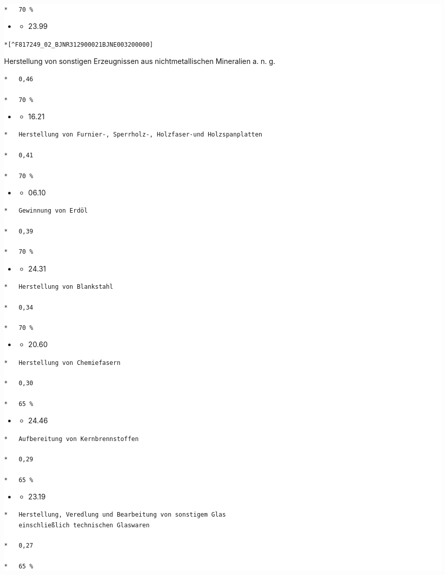     *   70 %


*    *   23.99

    *[^F817249_02_BJNR312900021BJNE003200000]
   Herstellung von sonstigen Erzeugnissen aus nichtmetallischen
        Mineralien a. n. g.

    *   0,46

    *   70 %


*    *   16.21

    *   Herstellung von Furnier-, Sperrholz-, Holzfaser-und Holzspanplatten

    *   0,41

    *   70 %


*    *   06.10

    *   Gewinnung von Erdöl

    *   0,39

    *   70 %


*    *   24.31

    *   Herstellung von Blankstahl

    *   0,34

    *   70 %


*    *   20.60

    *   Herstellung von Chemiefasern

    *   0,30

    *   65 %


*    *   24.46

    *   Aufbereitung von Kernbrennstoffen

    *   0,29

    *   65 %


*    *   23.19

    *   Herstellung, Veredlung und Bearbeitung von sonstigem Glas
        einschließlich technischen Glaswaren

    *   0,27

    *   65 %
